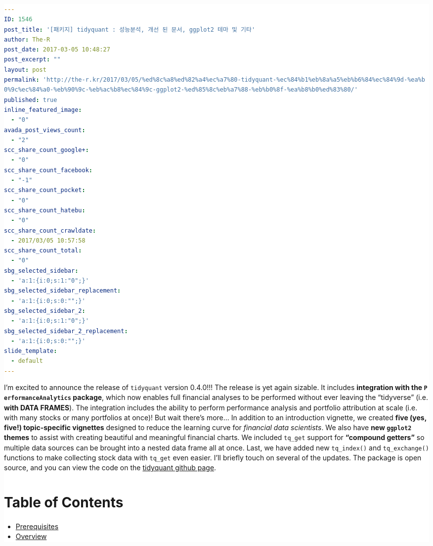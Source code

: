 ```yaml
---
ID: 1546
post_title: '[패키지] tidyquant : 성능분석, 개선 된 문서, ggplot2 테마 및 기타'
author: The-R
post_date: 2017-03-05 10:48:27
post_excerpt: ""
layout: post
permalink: 'http://the-r.kr/2017/03/05/%ed%8c%a8%ed%82%a4%ec%a7%80-tidyquant-%ec%84%b1%eb%8a%a5%eb%b6%84%ec%84%9d-%ea%b0%9c%ec%84%a0-%eb%90%9c-%eb%ac%b8%ec%84%9c-ggplot2-%ed%85%8c%eb%a7%88-%eb%b0%8f-%ea%b8%b0%ed%83%80/'
published: true
inline_featured_image:
  - "0"
avada_post_views_count:
  - "2"
scc_share_count_google+:
  - "0"
scc_share_count_facebook:
  - "-1"
scc_share_count_pocket:
  - "0"
scc_share_count_hatebu:
  - "0"
scc_share_count_crawldate:
  - 2017/03/05 10:57:58
scc_share_count_total:
  - "0"
sbg_selected_sidebar:
  - 'a:1:{i:0;s:1:"0";}'
sbg_selected_sidebar_replacement:
  - 'a:1:{i:0;s:0:"";}'
sbg_selected_sidebar_2:
  - 'a:1:{i:0;s:1:"0";}'
sbg_selected_sidebar_2_replacement:
  - 'a:1:{i:0;s:0:"";}'
slide_template:
  - default
---
```

I’m excited to announce the release of <code class="highlighter-rouge">tidyquant</code> version 0.4.0!!! The release is yet again sizable. It includes <strong>integration with the <code class="highlighter-rouge">PerformanceAnalytics</code> package</strong>, which now enables full financial analyses to be performed without ever leaving the “tidyverse” (i.e. <strong>with DATA FRAMES</strong>). The integration includes the ability to perform performance analysis and portfolio attribution at scale (i.e. with many stocks or many portfolios at once)! But wait there’s more… In addition to an introduction vignette, we created <strong>five (yes, five!) topic-specific vignettes</strong> designed to reduce the learning curve for <em>financial data scientists</em>. We also have <strong>new <code class="highlighter-rouge">ggplot2</code> themes</strong> to assist with creating beautiful and meaningful financial charts. We included <code class="highlighter-rouge">tq_get</code> support for <strong>“compound getters”</strong> so multiple data sources can be brought into a nested data frame all at once. Last, we have added new <code class="highlighter-rouge">tq_index()</code> and <code class="highlighter-rouge">tq_exchange()</code> functions to make collecting stock data with <code class="highlighter-rouge">tq_get</code> even easier. I’ll briefly touch on several of the updates. The package is open source, and you can view the code on the <a href="https://github.com/mdancho84/tidyquant" target="_blank" rel="nofollow">tidyquant github page</a>.
<h1 id="table-of-contents">Table of Contents</h1>
<ul>
 	<li><a href="http://www.business-science.io/code-tools/2017/03/04/tidyquant-update-0-4-0.html#prerequisites" target="_blank" rel="nofollow">Prerequisites</a></li>
 	<li><a href="http://www.business-science.io/code-tools/2017/03/04/tidyquant-update-0-4-0.html#overview" target="_blank" rel="nofollow">Overview</a></li>